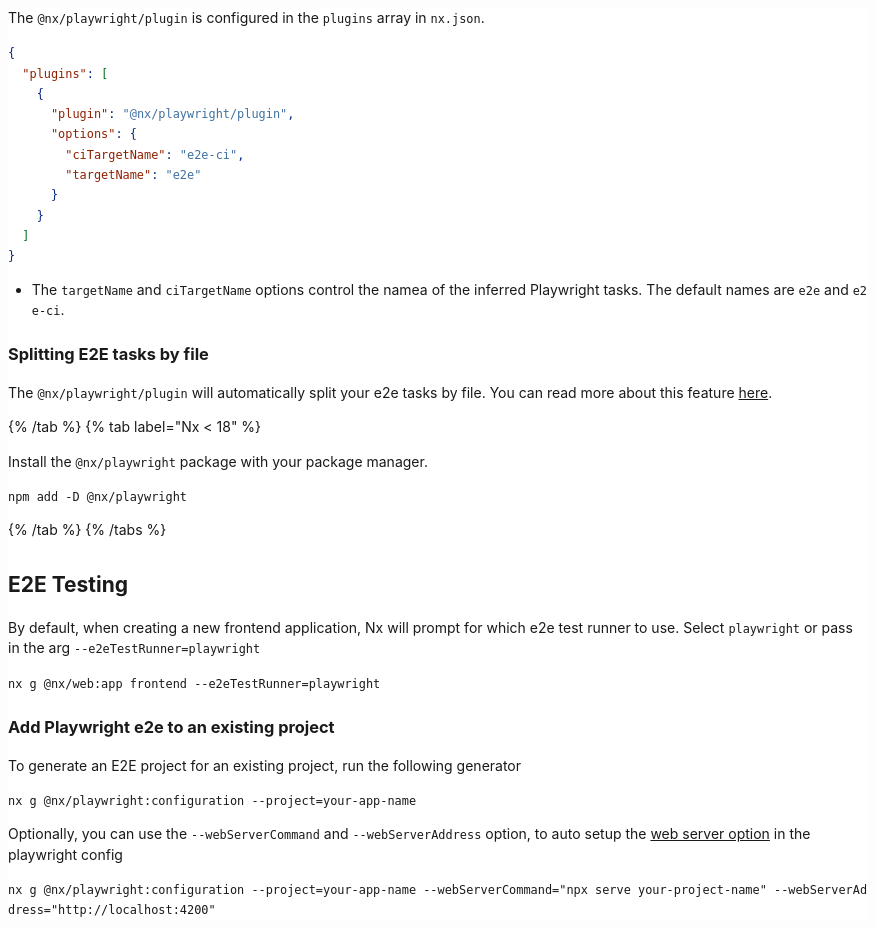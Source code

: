 The `@nx/playwright/plugin` is configured in the `plugins` array in `nx.json`.

```json {% fileName="nx.json" %}
{
  "plugins": [
    {
      "plugin": "@nx/playwright/plugin",
      "options": {
        "ciTargetName": "e2e-ci",
        "targetName": "e2e"
      }
    }
  ]
}
```

- The `targetName` and `ciTargetName` options control the namea of the inferred Playwright tasks. The default names are `e2e` and `e2e-ci`.

### Splitting E2E tasks by file

The `@nx/playwright/plugin` will automatically split your e2e tasks by file. You can read more about this feature [here](/ci/features/split-e2e-tasks).

{% /tab %}
{% tab label="Nx < 18" %}

Install the `@nx/playwright` package with your package manager.

```shell {% skipRescope=true %}
npm add -D @nx/playwright
```

{% /tab %}
{% /tabs %}

## E2E Testing

By default, when creating a new frontend application, Nx will prompt for which e2e test runner to use. Select `playwright` or pass in the arg `--e2eTestRunner=playwright`

```shell
nx g @nx/web:app frontend --e2eTestRunner=playwright
```

### Add Playwright e2e to an existing project

To generate an E2E project for an existing project, run the following generator

```shell
nx g @nx/playwright:configuration --project=your-app-name
```

Optionally, you can use the `--webServerCommand` and `--webServerAddress` option, to auto setup the [web server option](https://playwright.dev/docs/test-webserver) in the playwright config

```shell
nx g @nx/playwright:configuration --project=your-app-name --webServerCommand="npx serve your-project-name" --webServerAddress="http://localhost:4200"
```

